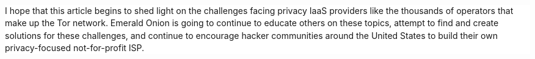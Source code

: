 
I hope that this article begins to shed light on the challenges facing privacy IaaS providers like the thousands of operators that make up the Tor network. Emerald Onion is going to continue to educate others on these topics, attempt to find and create solutions for these challenges, and continue to encourage hacker communities around the United States to build their own privacy-focused not-for-profit ISP.
